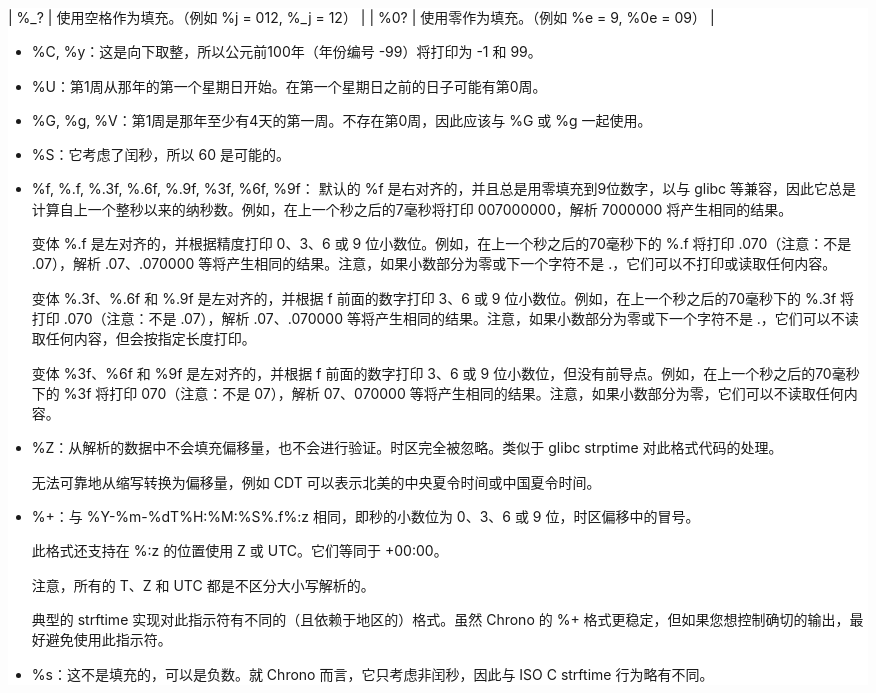 | %_?    | 使用空格作为填充。（例如 %j = 012, %_j =  12）                                   |
| %0?    | 使用零作为填充。（例如 %e =  9, %0e = 09）                                       |

- %C, %y：这是向下取整，所以公元前100年（年份编号 -99）将打印为 -1 和 99。

- %U：第1周从那年的第一个星期日开始。在第一个星期日之前的日子可能有第0周。

- %G, %g, %V：第1周是那年至少有4天的第一周。不存在第0周，因此应该与 %G 或 %g 一起使用。

- %S：它考虑了闰秒，所以 60 是可能的。

- %f, %.f, %.3f, %.6f, %.9f, %3f, %6f, %9f：
  默认的 %f 是右对齐的，并且总是用零填充到9位数字，以与 glibc 等兼容，因此它总是计算自上一个整秒以来的纳秒数。例如，在上一个秒之后的7毫秒将打印 007000000，解析 7000000 将产生相同的结果。

  变体 %.f 是左对齐的，并根据精度打印 0、3、6 或 9 位小数位。例如，在上一个秒之后的70毫秒下的 %.f 将打印 .070（注意：不是 .07），解析 .07、.070000 等将产生相同的结果。注意，如果小数部分为零或下一个字符不是 .，它们可以不打印或读取任何内容。

  变体 %.3f、%.6f 和 %.9f 是左对齐的，并根据 f 前面的数字打印 3、6 或 9 位小数位。例如，在上一个秒之后的70毫秒下的 %.3f 将打印 .070（注意：不是 .07），解析 .07、.070000 等将产生相同的结果。注意，如果小数部分为零或下一个字符不是 .，它们可以不读取任何内容，但会按指定长度打印。

  变体 %3f、%6f 和 %9f 是左对齐的，并根据 f 前面的数字打印 3、6 或 9 位小数位，但没有前导点。例如，在上一个秒之后的70毫秒下的 %3f 将打印 070（注意：不是 07），解析 07、070000 等将产生相同的结果。注意，如果小数部分为零，它们可以不读取任何内容。

- %Z：从解析的数据中不会填充偏移量，也不会进行验证。时区完全被忽略。类似于 glibc strptime 对此格式代码的处理。

  无法可靠地从缩写转换为偏移量，例如 CDT 可以表示北美的中央夏令时间或中国夏令时间。

- %+：与 %Y-%m-%dT%H:%M:%S%.f%:z 相同，即秒的小数位为 0、3、6 或 9 位，时区偏移中的冒号。

  此格式还支持在 %:z 的位置使用 Z 或 UTC。它们等同于 +00:00。

  注意，所有的 T、Z 和 UTC 都是不区分大小写解析的。

  典型的 strftime 实现对此指示符有不同的（且依赖于地区的）格式。虽然 Chrono 的 %+ 格式更稳定，但如果您想控制确切的输出，最好避免使用此指示符。

- %s：这不是填充的，可以是负数。就 Chrono 而言，它只考虑非闰秒，因此与 ISO C strftime 行为略有不同。